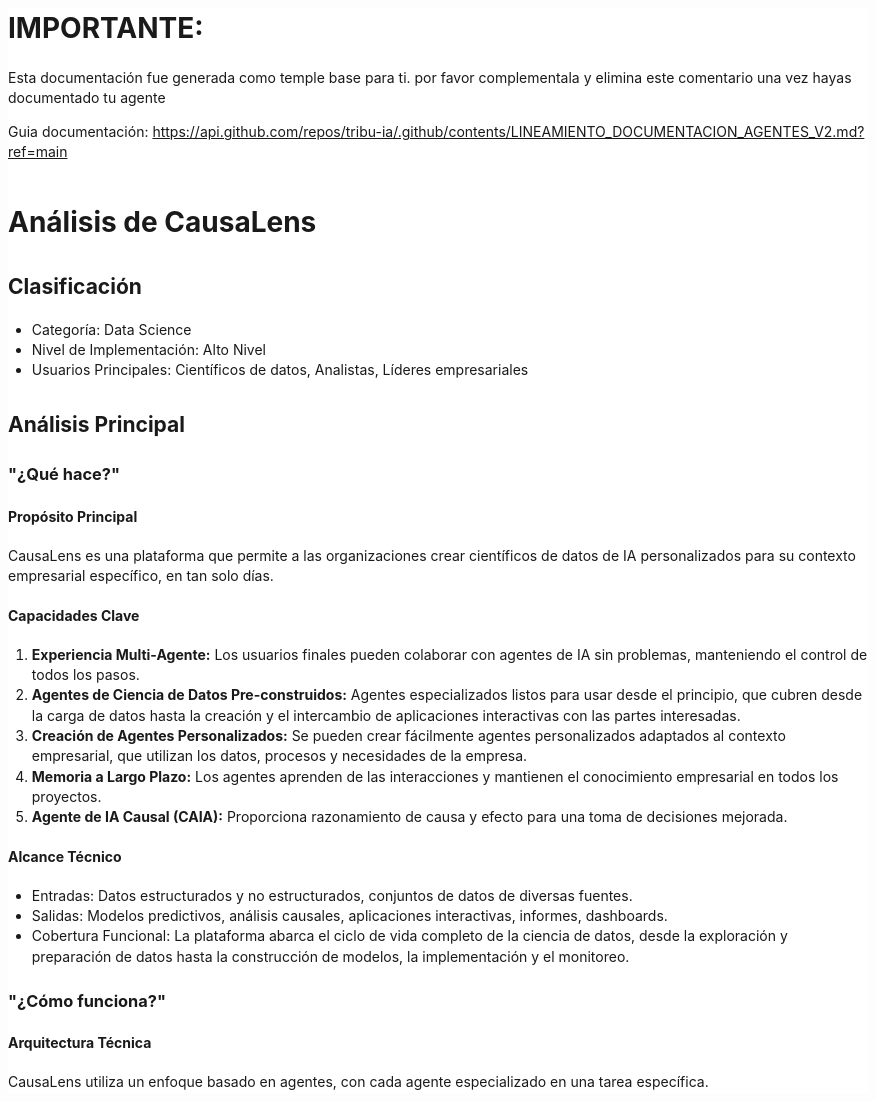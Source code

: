 # IMPORTANTE:

Esta documentación fue generada como temple base para ti. por favor complementala y elimina este comentario una vez hayas documentado tu agente

Guia documentación: https://api.github.com/repos/tribu-ia/.github/contents/LINEAMIENTO_DOCUMENTACION_AGENTES_V2.md?ref=main


# Análisis de CausaLens

## Clasificación
- Categoría: Data Science
- Nivel de Implementación: Alto Nivel
- Usuarios Principales: Científicos de datos, Analistas, Líderes empresariales

## Análisis Principal

### "¿Qué hace?"

#### Propósito Principal
CausaLens es una plataforma que permite a las organizaciones crear científicos de datos de IA personalizados para su contexto empresarial específico, en tan solo días.  

#### Capacidades Clave
1. **Experiencia Multi-Agente:** Los usuarios finales pueden colaborar con agentes de IA sin problemas, manteniendo el control de todos los pasos.
2. **Agentes de Ciencia de Datos Pre-construidos:** Agentes especializados listos para usar desde el principio, que cubren desde la carga de datos hasta la creación y el intercambio de aplicaciones interactivas con las partes interesadas.
3. **Creación de Agentes Personalizados:** Se pueden crear fácilmente agentes personalizados adaptados al contexto empresarial, que utilizan los datos, procesos y necesidades de la empresa.
4. **Memoria a Largo Plazo:** Los agentes aprenden de las interacciones y mantienen el conocimiento empresarial en todos los proyectos.
5. **Agente de IA Causal (CAIA):** Proporciona razonamiento de causa y efecto para una toma de decisiones mejorada.

#### Alcance Técnico
- Entradas: Datos estructurados y no estructurados, conjuntos de datos de diversas fuentes.
- Salidas: Modelos predictivos, análisis causales, aplicaciones interactivas, informes, dashboards.
- Cobertura Funcional: La plataforma abarca el ciclo de vida completo de la ciencia de datos, desde la exploración y preparación de datos hasta la construcción de modelos, la implementación y el monitoreo.

### "¿Cómo funciona?"

#### Arquitectura Técnica
CausaLens utiliza un enfoque basado en agentes, con cada agente especializado en una tarea específica. 
